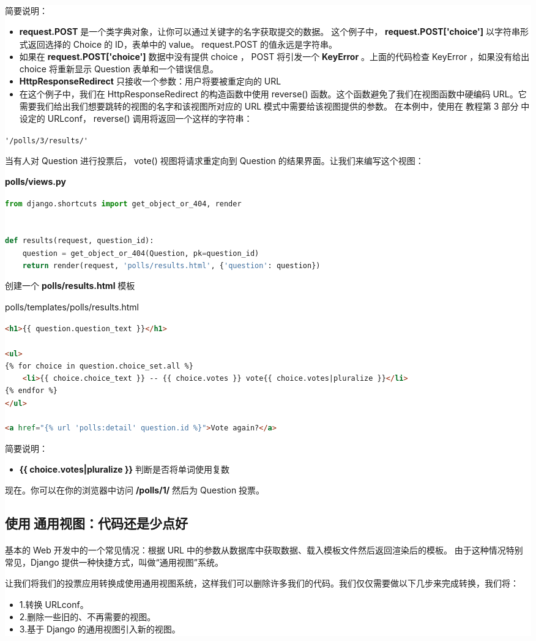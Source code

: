 简要说明：

- **request.POST** 是一个类字典对象，让你可以通过关键字的名字获取提交的数据。 这个例子中， **request.POST['choice']** 以字符串形式返回选择的 Choice 的 ID，表单中的 value。 request.POST 的值永远是字符串。
- 如果在 **request.POST['choice']** 数据中没有提供 choice ， POST 将引发一个 **KeyError** 。上面的代码检查 KeyError ，如果没有给出 choice 将重新显示 Question 表单和一个错误信息。
- **HttpResponseRedirect** 只接收一个参数：用户将要被重定向的 URL
- 在这个例子中，我们在 HttpResponseRedirect 的构造函数中使用 reverse() 函数。这个函数避免了我们在视图函数中硬编码 URL。它需要我们给出我们想要跳转的视图的名字和该视图所对应的 URL 模式中需要给该视图提供的参数。 在本例中，使用在 教程第 3 部分 中设定的 URLconf， reverse() 调用将返回一个这样的字符串：

```str
'/polls/3/results/'
```

当有人对 Question 进行投票后， vote() 视图将请求重定向到 Question 的结果界面。让我们来编写这个视图：

**polls/views.py**

```python
from django.shortcuts import get_object_or_404, render


def results(request, question_id):
    question = get_object_or_404(Question, pk=question_id)
    return render(request, 'polls/results.html', {'question': question})
```

创建一个 **polls/results.html** 模板

polls/templates/polls/results.html

```html
<h1>{{ question.question_text }}</h1>

<ul>
{% for choice in question.choice_set.all %}
    <li>{{ choice.choice_text }} -- {{ choice.votes }} vote{{ choice.votes|pluralize }}</li>
{% endfor %}
</ul>

<a href="{% url 'polls:detail' question.id %}">Vote again?</a>
```

简要说明：

- **{{ choice.votes|pluralize }}** 判断是否将单词使用复数

现在。你可以在你的浏览器中访问 **/polls/1/** 然后为 Question 投票。

## 使用 通用视图：代码还是少点好

基本的 Web 开发中的一个常见情况：根据 URL 中的参数从数据库中获取数据、载入模板文件然后返回渲染后的模板。 由于这种情况特别常见，Django 提供一种快捷方式，叫做“通用视图”系统。

让我们将我们的投票应用转换成使用通用视图系统，这样我们可以删除许多我们的代码。我们仅仅需要做以下几步来完成转换，我们将：

- 1.转换 URLconf。
- 2.删除一些旧的、不再需要的视图。
- 3.基于 Django 的通用视图引入新的视图。
